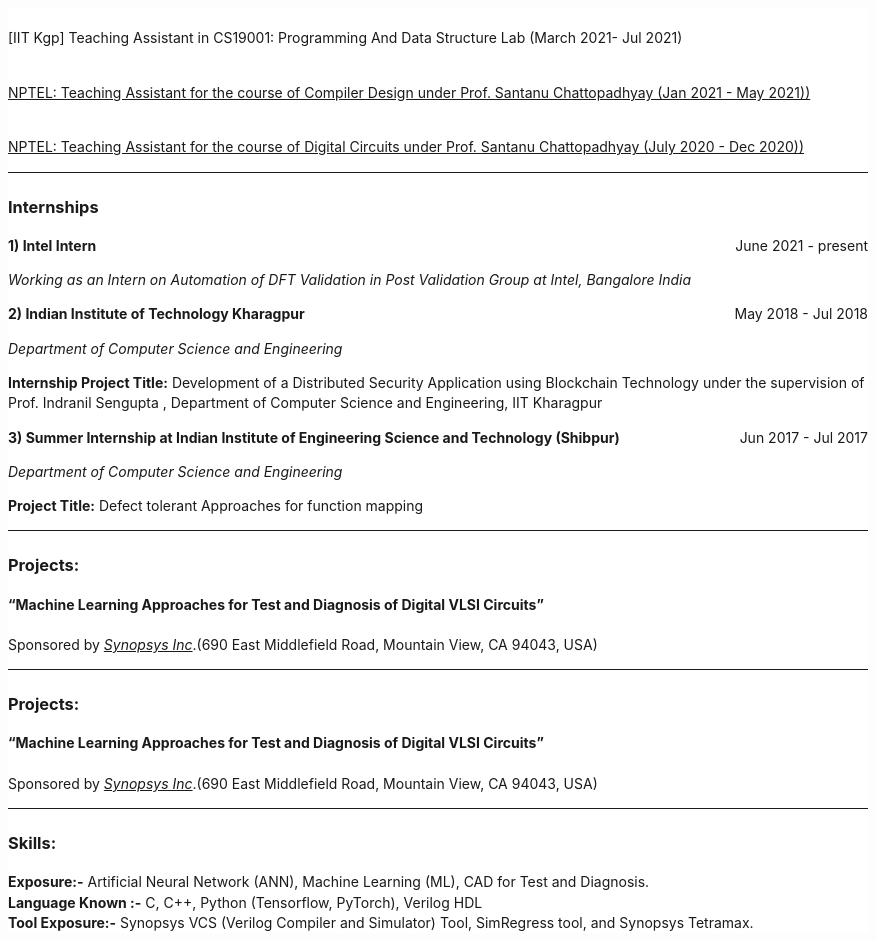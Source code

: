 <br>[IIT Kgp] Teaching Assistant in CS19001: Programming And Data Structure Lab (March 2021- Jul 2021)<br>
  
<br>[NPTEL: Teaching Assistant for the course of Compiler Design under Prof. Santanu Chattopadhyay (Jan 2021 -  May 2021))](https://onlinecourses.nptel.ac.in/noc21_cs07/preview)<br>
  
<br>[NPTEL: Teaching Assistant for the course of Digital Circuits under Prof. Santanu Chattopadhyay (July 2020 -  Dec 2020))](https://onlinecourses.nptel.ac.in/noc20_ee70/preview)<br>


<hr>
  
### Internships 
  
**1) Intel Intern**<span style="float: right; ">June 2021 - present</span>
  
  *Working as an Intern on Automation of DFT Validation in Post Validation Group at Intel, Bangalore India*

**2) Indian Institute of Technology Kharagpur**<span style="float: right; ">May 2018 - Jul 2018</span>  

*Department of Computer Science and Engineering*  
  
**Internship Project Title:** Development of a Distributed Security Application using Blockchain Technology under the supervision of Prof. Indranil Sengupta , Department of Computer Science and Engineering, IIT Kharagpur<br>
  
**3) Summer Internship at Indian Institute of Engineering Science and Technology (Shibpur)**<span style="float: right; ">Jun 2017 - Jul 2017</span> 
  
*Department of Computer Science and Engineering*
  
**Project Title:** Defect tolerant Approaches for function mapping<br>  
  
  
<hr>  
  
### Projects:

**“Machine Learning Approaches for Test and Diagnosis of Digital VLSI Circuits”**  
<br>Sponsored by *[Synopsys Inc](https://www.synopsys.com/)*.(690 East Middlefield Road, Mountain View, CA 94043, USA)<br>  
  

  
<hr>
  
### Projects:

**“Machine Learning Approaches for Test and Diagnosis of Digital VLSI Circuits”**  
<br>Sponsored by *[Synopsys Inc](https://www.synopsys.com/)*.(690 East Middlefield Road, Mountain View, CA 94043, USA)<br>  
  
  
<hr>
  
### Skills:
  
**Exposure:-** Artificial Neural Network (ANN), Machine Learning (ML), CAD for Test and Diagnosis.<br>
**Language Known :-** C, C++, Python (Tensorflow, PyTorch), Verilog HDL<br>
**Tool Exposure:-** Synopsys VCS (Verilog Compiler and Simulator) Tool, SimRegress tool, and Synopsys Tetramax.<br>  
  